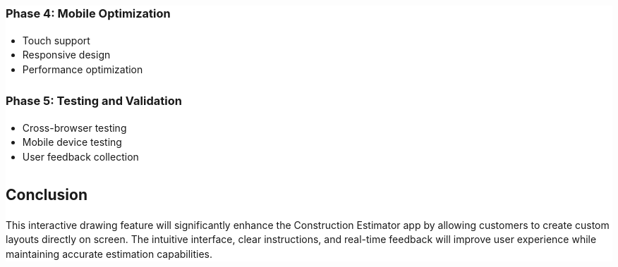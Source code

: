 ### Phase 4: Mobile Optimization
- Touch support
- Responsive design
- Performance optimization

### Phase 5: Testing and Validation
- Cross-browser testing
- Mobile device testing
- User feedback collection

## Conclusion
This interactive drawing feature will significantly enhance the Construction Estimator app by allowing customers to create custom layouts directly on screen. The intuitive interface, clear instructions, and real-time feedback will improve user experience while maintaining accurate estimation capabilities.
